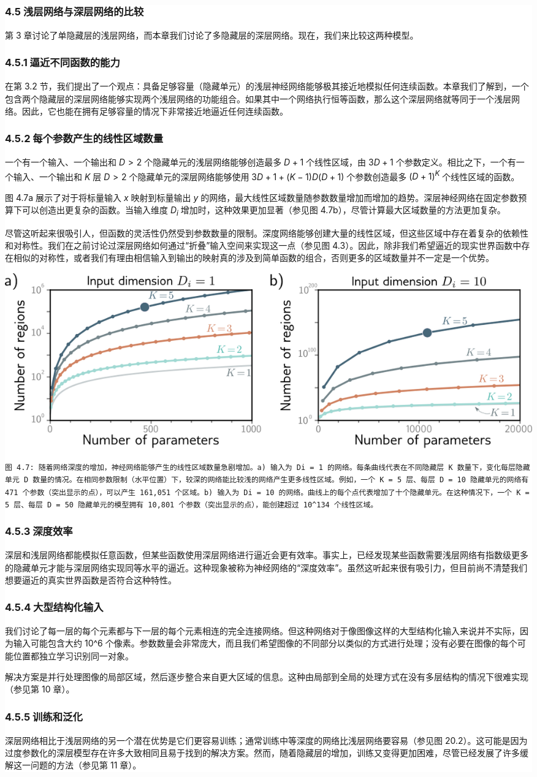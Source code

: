 ### 4.5 浅层网络与深层网络的比较
第 3 章讨论了单隐藏层的浅层网络，而本章我们讨论了多隐藏层的深层网络。现在，我们来比较这两种模型。

### 4.5.1 逼近不同函数的能力
在第 3.2 节，我们提出了一个观点：具备足够容量（隐藏单元）的浅层神经网络能够极其接近地模拟任何连续函数。本章我们了解到，一个包含两个隐藏层的深层网络能够实现两个浅层网络的功能组合。如果其中一个网络执行恒等函数，那么这个深层网络就等同于一个浅层网络。因此，它也能在拥有足够容量的情况下非常接近地逼近任何连续函数。

### 4.5.2 每个参数产生的线性区域数量
一个有一个输入、一个输出和 $D > 2$ 个隐藏单元的浅层网络能够创造最多 $D + 1$ 个线性区域，由 $3D + 1$ 个参数定义。相比之下，一个有一个输入、一个输出和 $K$ 层 $D > 2$ 个隐藏单元的深层网络能够使用 $3D + 1 + (K - 1)D(D + 1)$ 个参数创造最多 $(D + 1)^K$ 个线性区域的函数。

图 4.7a 展示了对于将标量输入 $x$ 映射到标量输出 $y$ 的网络，最大线性区域数量随参数数量增加而增加的趋势。深层神经网络在固定参数预算下可以创造出更复杂的函数。当输入维度 $D_i$ 增加时，这种效果更加显著（参见图 4.7b），尽管计算最大区域数量的方法更加复杂。

尽管这听起来很吸引人，但函数的灵活性仍然受到参数数量的限制。深度网络能够创建大量的线性区域，但这些区域中存在着复杂的依赖性和对称性。我们在之前讨论过深层网络如何通过“折叠”输入空间来实现这一点（参见图 4.3）。因此，除非我们希望逼近的现实世界函数中存在相似的对称性，或者我们有理由相信输入到输出的映射真的涉及到简单函数的组合，否则更多的区域数量并不一定是一个优势。

![Figure 4.7](figures/chapter4/DeepParams.svg)

`图 4.7: 随着网络深度的增加，神经网络能够产生的线性区域数量急剧增加。a) 输入为 Di = 1 的网络。每条曲线代表在不同隐藏层 K 数量下，变化每层隐藏单元 D 数量的情况。在相同参数限制（水平位置）下，较深的网络能比较浅的网络产生更多线性区域。例如，一个 K = 5 层、每层 D = 10 隐藏单元的网络有 471 个参数（突出显示的点），可以产生 161,051 个区域。b) 输入为 Di = 10 的网络。曲线上的每个点代表增加了十个隐藏单元。在这种情况下，一个 K = 5 层、每层 D = 50 隐藏单元的模型拥有 10,801 个参数（突出显示的点），能创建超过 10^134 个线性区域。`
### 4.5.3 深度效率
深层和浅层网络都能模拟任意函数，但某些函数使用深层网络进行逼近会更有效率。事实上，已经发现某些函数需要浅层网络有指数级更多的隐藏单元才能与深层网络实现同等水平的逼近。这种现象被称为神经网络的“深度效率”。虽然这听起来很有吸引力，但目前尚不清楚我们想要逼近的真实世界函数是否符合这种特性。

### 4.5.4 大型结构化输入
我们讨论了每一层的每个元素都与下一层的每个元素相连的完全连接网络。但这种网络对于像图像这样的大型结构化输入来说并不实际，因为输入可能包含大约 10^6 个像素。参数数量会非常庞大，而且我们希望图像的不同部分以类似的方式进行处理；没有必要在图像的每个可能位置都独立学习识别同一对象。

解决方案是并行处理图像的局部区域，然后逐步整合来自更大区域的信息。这种由局部到全局的处理方式在没有多层结构的情况下很难实现（参见第 10 章）。

### 4.5.5 训练和泛化
深层网络相比于浅层网络的另一个潜在优势是它们更容易训练；通常训练中等深度的网络比浅层网络要容易（参见图 20.2）。这可能是因为过度参数化的深层模型存在许多大致相同且易于找到的解决方案。然而，随着隐藏层的增加，训练又变得更加困难，尽管已经发展了许多缓解这一问题的方法（参见第 11 章）。
